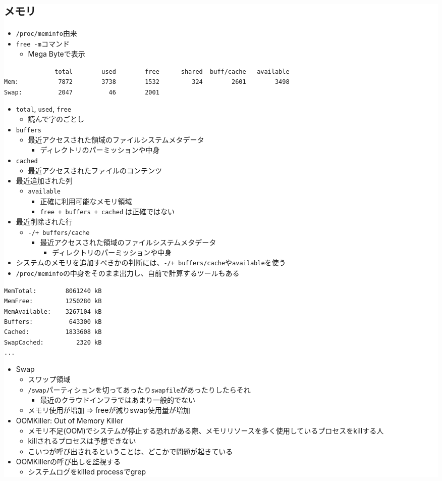 
## メモリ

- `/proc/meminfo`由来
- `free -m`コマンド
    - Mega Byteで表示

```
              total        used        free      shared  buff/cache   available
Mem:           7872        3738        1532         324        2601        3498
Swap:          2047          46        2001
```

- `total`, `used`, `free`
    - 読んで字のごとし
- `buffers`
    - 最近アクセスされた領域のファイルシステムメタデータ
        - ディレクトリのパーミッションや中身
- `cached`
    - 最近アクセスされたファイルのコンテンツ
- 最近追加された列
    - `available`
        - 正確に利用可能なメモリ領域
        - `free + buffers + cached` は正確ではない
- 最近削除された行
    - `-/+ buffers/cache`
        - 最近アクセスされた領域のファイルシステムメタデータ
            - ディレクトリのパーミッションや中身
- システムのメモリを追加すべきかの判断には、`-/+ buffers/cache`や`available`を使う
- `/proc/meminfo`の中身をそのまま出力し、自前で計算するツールもある

```
MemTotal:        8061240 kB
MemFree:         1250280 kB
MemAvailable:    3267104 kB
Buffers:          643300 kB
Cached:          1833608 kB
SwapCached:         2320 kB
...
```

- Swap
    - スワップ領域
    - `/swap`パーティションを切ってあったり`swapfile`があったりしたらそれ
        - 最近のクラウドインフラではあまり一般的でない
    - メモリ使用が増加 => freeが減りswap使用量が増加
- OOMKiller: Out of Memory Killer
    - メモリ不足(OOM)でシステムが停止する恐れがある際、メモリリソースを多く使用しているプロセスをkillする人
    - killされるプロセスは予想できない
    - こいつが呼び出されるということは、どこかで問題が起きている
- OOMKillerの呼び出しを監視する
    - システムログをkilled processでgrep 
    
